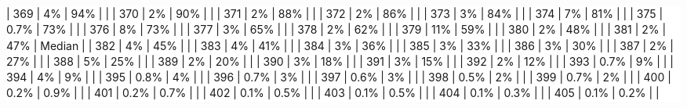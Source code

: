 | 369 | 4% | 94% |  |
| 370 | 2% | 90% |  |
| 371 | 2% | 88% |  |
| 372 | 2% | 86% |  |
| 373 | 3% | 84% |  |
| 374 | 7% | 81% |  |
| 375 | 0.7% | 73% |  |
| 376 | 8% | 73% |  |
| 377 | 3% | 65% |  |
| 378 | 2% | 62% |  |
| 379 | 11% | 59% |  |
| 380 | 2% | 48% |  |
| 381 | 2% | 47% | Median |
| 382 | 4% | 45% |  |
| 383 | 4% | 41% |  |
| 384 | 3% | 36% |  |
| 385 | 3% | 33% |  |
| 386 | 3% | 30% |  |
| 387 | 2% | 27% |  |
| 388 | 5% | 25% |  |
| 389 | 2% | 20% |  |
| 390 | 3% | 18% |  |
| 391 | 3% | 15% |  |
| 392 | 2% | 12% |  |
| 393 | 0.7% | 9% |  |
| 394 | 4% | 9% |  |
| 395 | 0.8% | 4% |  |
| 396 | 0.7% | 3% |  |
| 397 | 0.6% | 3% |  |
| 398 | 0.5% | 2% |  |
| 399 | 0.7% | 2% |  |
| 400 | 0.2% | 0.9% |  |
| 401 | 0.2% | 0.7% |  |
| 402 | 0.1% | 0.5% |  |
| 403 | 0.1% | 0.5% |  |
| 404 | 0.1% | 0.3% |  |
| 405 | 0.1% | 0.2% |  |